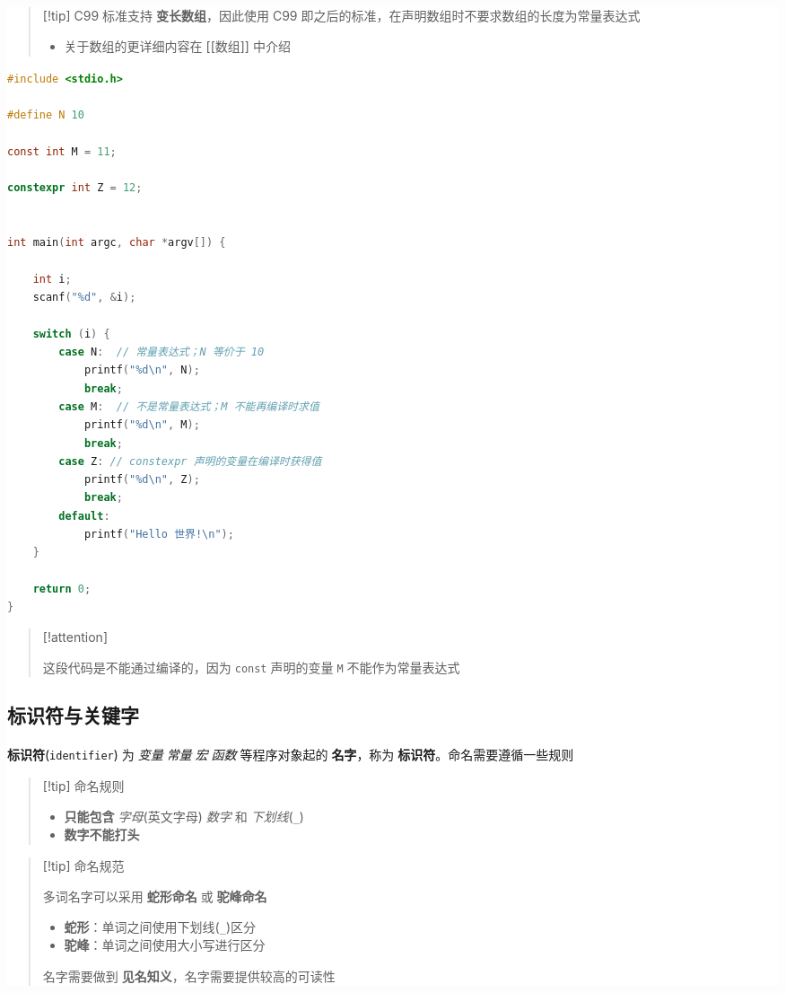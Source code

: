 > [!tip] C99 标准支持 **变长数组**，因此使用 C99 即之后的标准，在声明数组时不要求数组的长度为常量表达式
> 
> + 关于数组的更详细内容在 [[数组]] 中介绍
> 

```c
#include <stdio.h>

#define N 10

const int M = 11;

constexpr int Z = 12;


int main(int argc, char *argv[]) {

    int i;
    scanf("%d", &i);

    switch (i) {
        case N:  // 常量表达式；N 等价于 10
            printf("%d\n", N);
            break;
        case M:  // 不是常量表达式；M 不能再编译时求值
            printf("%d\n", M);
            break;
        case Z: // constexpr 声明的变量在编译时获得值
            printf("%d\n", Z);
            break;
        default:
            printf("Hello 世界!\n");
    }

    return 0;
}
```

> [!attention]  
> 
> 这段代码是不能通过编译的，因为 `const` 声明的变量 `M` 不能作为常量表达式
> 

## 标识符与关键字

**标识符**(`identifier`) 为 _变量_ _常量_ _宏_ _函数_ 等程序对象起的 **名字**，称为 **标识符**。命名需要遵循一些规则

> [!tip] 命名规则
> + **只能包含** _字母_(英文字母) _数字_ 和 _下划线_(`_`)
> + **数字不能打头**
>

> [!tip] 命名规范
> 
> 多词名字可以采用 **蛇形命名** 或 **驼峰命名**
> 
> + **蛇形**：单词之间使用下划线(`_`)区分
> + **驼峰**：单词之间使用大小写进行区分
> 
> 名字需要做到 **见名知义**，名字需要提供较高的可读性
> 
